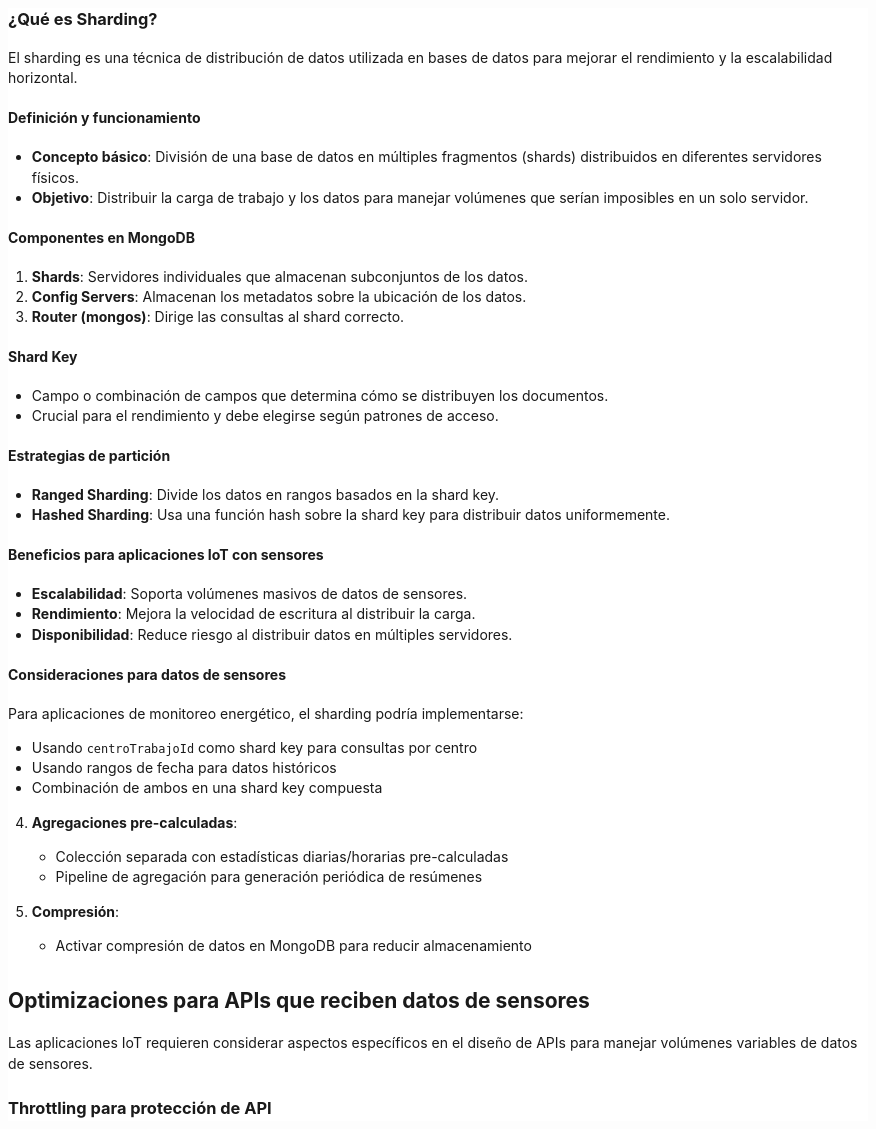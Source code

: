    ### ¿Qué es Sharding?

   El sharding es una técnica de distribución de datos utilizada en bases de datos para mejorar el rendimiento y la escalabilidad horizontal.

   #### Definición y funcionamiento

   - **Concepto básico**: División de una base de datos en múltiples fragmentos (shards) distribuidos en diferentes servidores físicos.
   - **Objetivo**: Distribuir la carga de trabajo y los datos para manejar volúmenes que serían imposibles en un solo servidor.

   #### Componentes en MongoDB

   1. **Shards**: Servidores individuales que almacenan subconjuntos de los datos.
   2. **Config Servers**: Almacenan los metadatos sobre la ubicación de los datos.
   3. **Router (mongos)**: Dirige las consultas al shard correcto.

   #### Shard Key

   - Campo o combinación de campos que determina cómo se distribuyen los documentos.
   - Crucial para el rendimiento y debe elegirse según patrones de acceso.

   #### Estrategias de partición

   - **Ranged Sharding**: Divide los datos en rangos basados en la shard key.
   - **Hashed Sharding**: Usa una función hash sobre la shard key para distribuir datos uniformemente.

   #### Beneficios para aplicaciones IoT con sensores

   - **Escalabilidad**: Soporta volúmenes masivos de datos de sensores.
   - **Rendimiento**: Mejora la velocidad de escritura al distribuir la carga.
   - **Disponibilidad**: Reduce riesgo al distribuir datos en múltiples servidores.

   #### Consideraciones para datos de sensores

   Para aplicaciones de monitoreo energético, el sharding podría implementarse:

   - Usando `centroTrabajoId` como shard key para consultas por centro
   - Usando rangos de fecha para datos históricos
   - Combinación de ambos en una shard key compuesta

4. **Agregaciones pre-calculadas**:

   - Colección separada con estadísticas diarias/horarias pre-calculadas
   - Pipeline de agregación para generación periódica de resúmenes

5. **Compresión**:
   - Activar compresión de datos en MongoDB para reducir almacenamiento

## Optimizaciones para APIs que reciben datos de sensores

Las aplicaciones IoT requieren considerar aspectos específicos en el diseño de APIs para manejar volúmenes variables de datos de sensores.

### Throttling para protección de API
